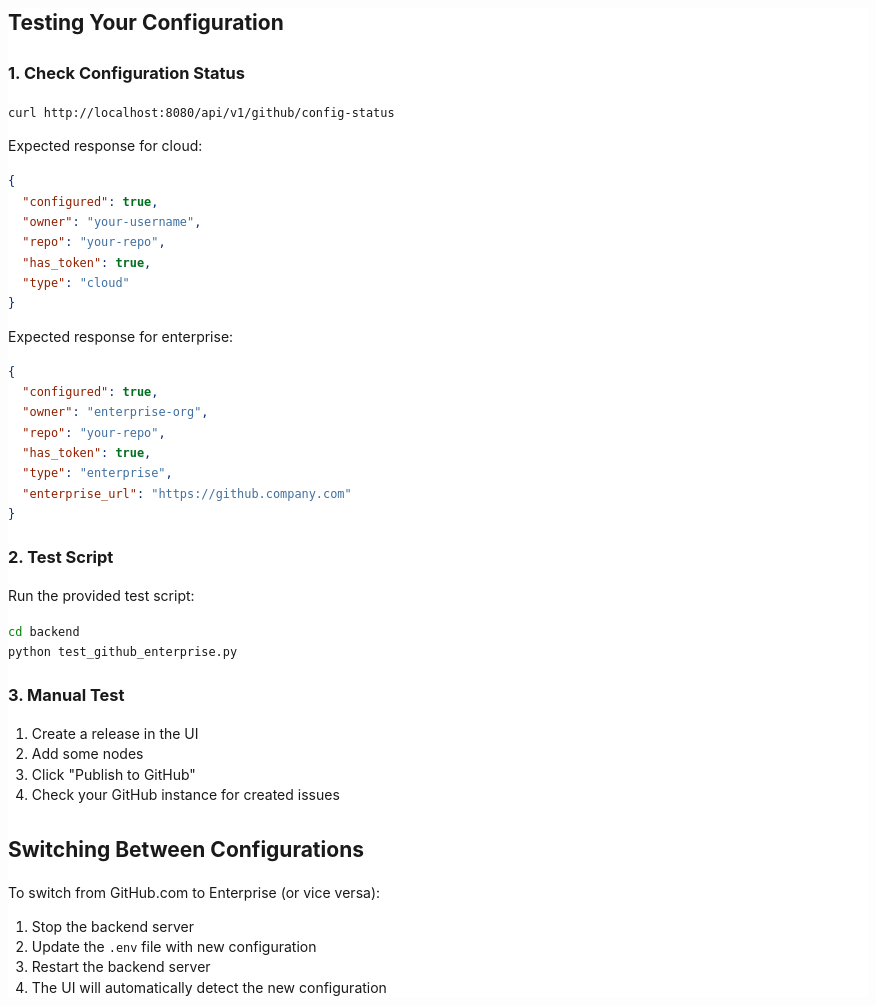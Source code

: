 ## Testing Your Configuration

### 1. Check Configuration Status

```bash
curl http://localhost:8080/api/v1/github/config-status
```

Expected response for cloud:
```json
{
  "configured": true,
  "owner": "your-username",
  "repo": "your-repo",
  "has_token": true,
  "type": "cloud"
}
```

Expected response for enterprise:
```json
{
  "configured": true,
  "owner": "enterprise-org",
  "repo": "your-repo",
  "has_token": true,
  "type": "enterprise",
  "enterprise_url": "https://github.company.com"
}
```

### 2. Test Script

Run the provided test script:

```bash
cd backend
python test_github_enterprise.py
```

### 3. Manual Test

1. Create a release in the UI
2. Add some nodes
3. Click "Publish to GitHub"
4. Check your GitHub instance for created issues

## Switching Between Configurations

To switch from GitHub.com to Enterprise (or vice versa):

1. Stop the backend server
2. Update the `.env` file with new configuration
3. Restart the backend server
4. The UI will automatically detect the new configuration
